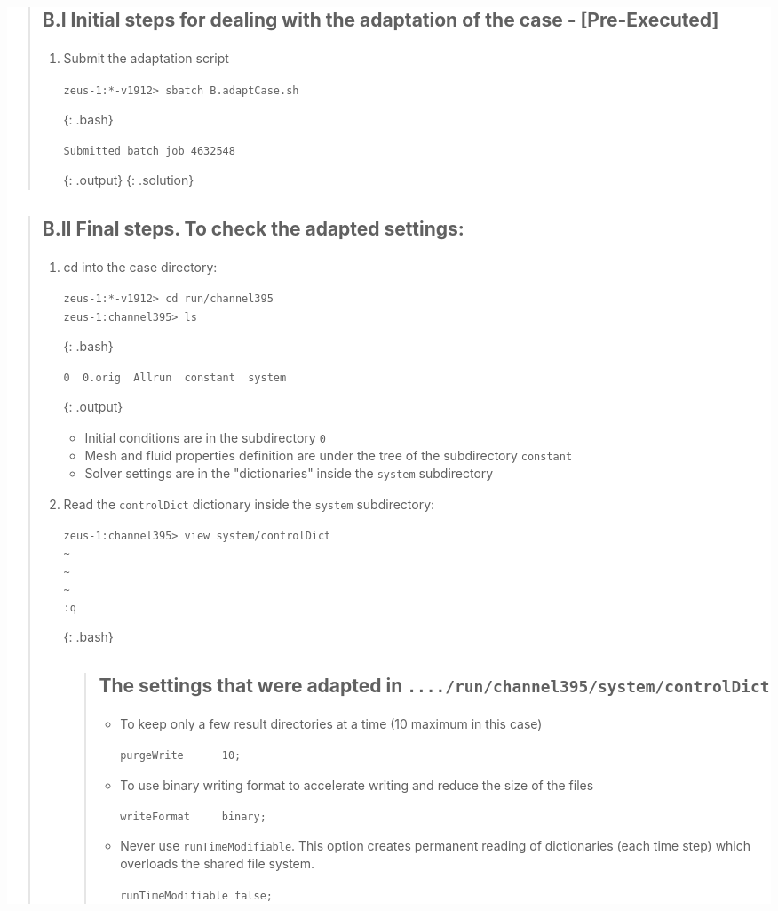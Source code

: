 > ## B.I Initial steps for dealing with the adaptation of the case **- [Pre-Executed]**
>
> 1. Submit the adaptation script
> 
>    ~~~
>    zeus-1:*-v1912> sbatch B.adaptCase.sh 
>    ~~~
>    {: .bash}
>    
>    ~~~
>    Submitted batch job 4632548
>    ~~~
>    {: .output}
{: .solution} 

> ## B.II Final steps. To check the adapted settings:
>
> 1. cd into the case directory:
>
>    ~~~ 
>    zeus-1:*-v1912> cd run/channel395
>    zeus-1:channel395> ls
>    ~~~
>    {: .bash}
> 
>    ~~~
>    0  0.orig  Allrun  constant  system
>    ~~~
>    {: .output}
>
>    - Initial conditions are in the subdirectory `0` 
>    - Mesh and fluid properties definition are under the tree of the subdirectory `constant`
>    - Solver settings are in the "dictionaries" inside the `system` subdirectory 
>
> 2. Read the `controlDict` dictionary inside the `system` subdirectory:
> 
>    ~~~
>    zeus-1:channel395> view system/controlDict
>    ~
>    ~
>    ~
>    :q
>    ~~~
>    {: .bash}
> 
>    > ## The settings that were adapted in `..../run/channel395/system/controlDict` 
>    > 
>    > - To keep only a few result directories at a time (10 maximum in this case)
>    >    ~~~
>    >    purgeWrite      10;
>    >    ~~~
>    > 
>    > - To use binary writing format to accelerate writing and reduce the size of the files
>    > 
>    >    ~~~
>    >    writeFormat     binary;
>    >    ~~~
>    > 
>    > - Never use `runTimeModifiable`. This option creates permanent reading of dictionaries (each time step) which overloads the shared file system.
>    > 
>    >    ~~~
>    >    runTimeModifiable false;
>    >    ~~~